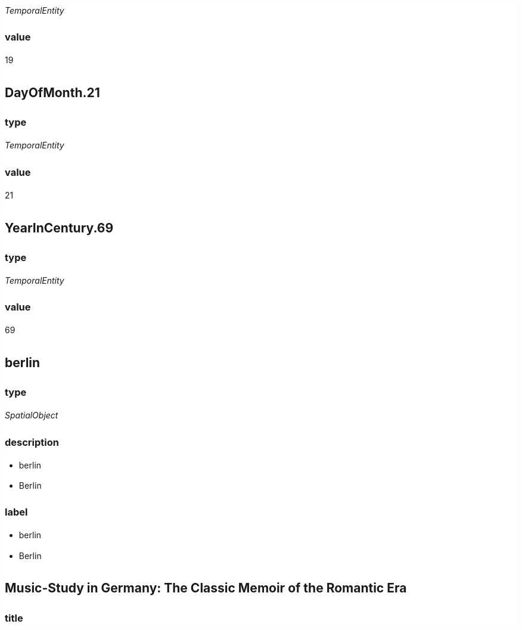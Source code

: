 *TemporalEntity*

### value


19

## DayOfMonth.21

### type


*TemporalEntity*

### value


21

## YearInCentury.69

### type


*TemporalEntity*

### value


69

## berlin

### type


*SpatialObject*

### description

 - berlin

 - Berlin

### label

 - berlin

 - Berlin

## Music-Study in Germany: The Classic Memoir of the Romantic Era

### title
